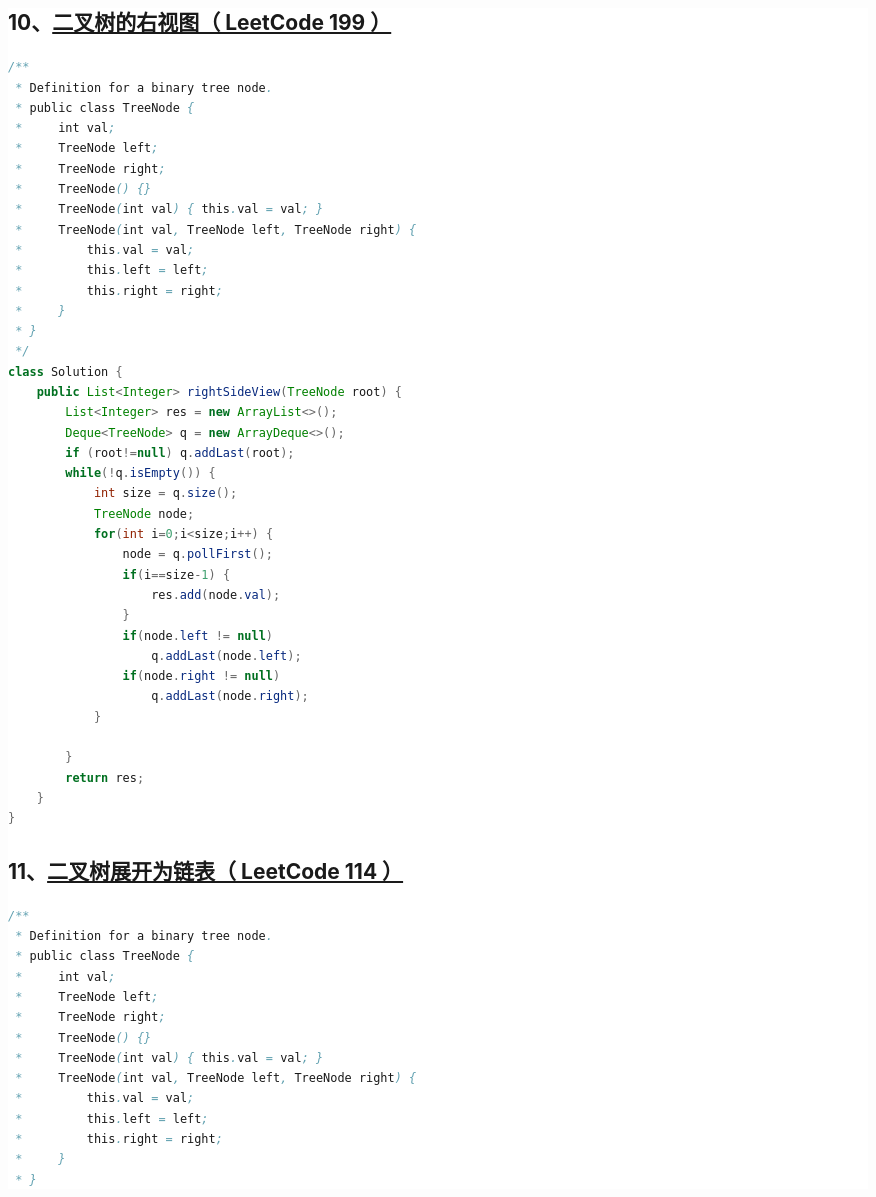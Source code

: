 

## 10、[二叉树的右视图（ LeetCode 199 ）](https://leetcode.cn/problems/binary-tree-right-side-view/)

```java
/**
 * Definition for a binary tree node.
 * public class TreeNode {
 *     int val;
 *     TreeNode left;
 *     TreeNode right;
 *     TreeNode() {}
 *     TreeNode(int val) { this.val = val; }
 *     TreeNode(int val, TreeNode left, TreeNode right) {
 *         this.val = val;
 *         this.left = left;
 *         this.right = right;
 *     }
 * }
 */
class Solution {
    public List<Integer> rightSideView(TreeNode root) {
        List<Integer> res = new ArrayList<>();
        Deque<TreeNode> q = new ArrayDeque<>();
        if (root!=null) q.addLast(root);
        while(!q.isEmpty()) {
            int size = q.size();
            TreeNode node;
            for(int i=0;i<size;i++) {
                node = q.pollFirst();
                if(i==size-1) {
                    res.add(node.val);
                }
                if(node.left != null)
                    q.addLast(node.left);
                if(node.right != null)
                    q.addLast(node.right);
            }
            
        }
        return res;
    }
}
```



## 11、[二叉树展开为链表（ LeetCode 114 ）]()

```java
/**
 * Definition for a binary tree node.
 * public class TreeNode {
 *     int val;
 *     TreeNode left;
 *     TreeNode right;
 *     TreeNode() {}
 *     TreeNode(int val) { this.val = val; }
 *     TreeNode(int val, TreeNode left, TreeNode right) {
 *         this.val = val;
 *         this.left = left;
 *         this.right = right;
 *     }
 * }
```